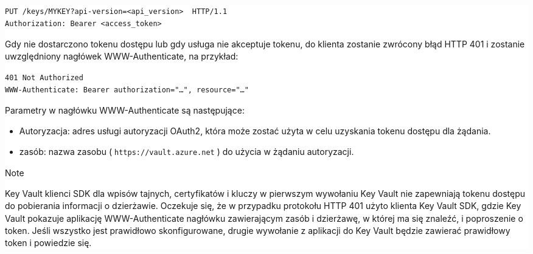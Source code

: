 ```  
PUT /keys/MYKEY?api-version=<api_version>  HTTP/1.1  
Authorization: Bearer <access_token>  

```  

 Gdy nie dostarczono tokenu dostępu lub gdy usługa nie akceptuje tokenu, do klienta zostanie zwrócony błąd HTTP 401 i zostanie uwzględniony nagłówek WWW-Authenticate, na przykład:  

```  
401 Not Authorized  
WWW-Authenticate: Bearer authorization="…", resource="…"  

```  

 Parametry w nagłówku WWW-Authenticate są następujące:  

-   Autoryzacja: adres usługi autoryzacji OAuth2, która może zostać użyta w celu uzyskania tokenu dostępu dla żądania.  

-   zasób: nazwa zasobu ( `https://vault.azure.net` ) do użycia w żądaniu autoryzacji.

> [!NOTE]
> Key Vault klienci SDK dla wpisów tajnych, certyfikatów i kluczy w pierwszym wywołaniu Key Vault nie zapewniają tokenu dostępu do pobierania informacji o dzierżawie. Oczekuje się, że w przypadku protokołu HTTP 401 użyto klienta Key Vault SDK, gdzie Key Vault pokazuje aplikację WWW-Authenticate nagłówku zawierającym zasób i dzierżawę, w której ma się znaleźć, i poproszenie o token. Jeśli wszystko jest prawidłowo skonfigurowane, drugie wywołanie z aplikacji do Key Vault będzie zawierać prawidłowy token i powiedzie się. 
